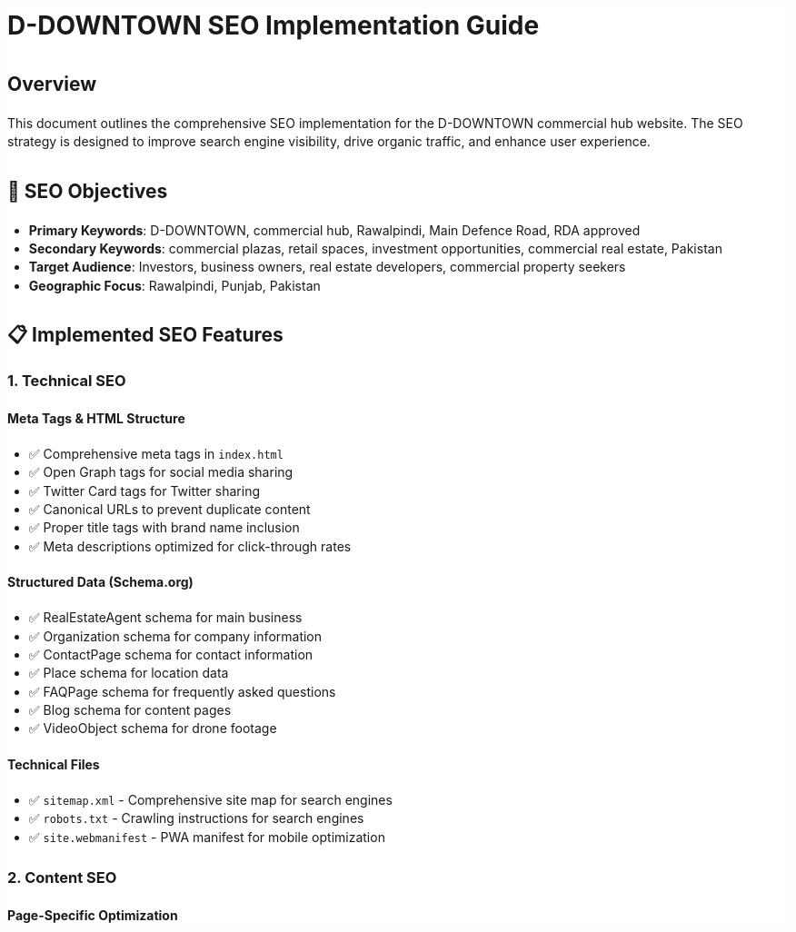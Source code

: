 # D-DOWNTOWN SEO Implementation Guide

## Overview

This document outlines the comprehensive SEO implementation for the D-DOWNTOWN commercial hub website. The SEO strategy is designed to improve search engine visibility, drive organic traffic, and enhance user experience.

## 🎯 SEO Objectives

- **Primary Keywords**: D-DOWNTOWN, commercial hub, Rawalpindi, Main Defence Road, RDA approved
- **Secondary Keywords**: commercial plazas, retail spaces, investment opportunities, commercial real estate, Pakistan
- **Target Audience**: Investors, business owners, real estate developers, commercial property seekers
- **Geographic Focus**: Rawalpindi, Punjab, Pakistan

## 📋 Implemented SEO Features

### 1. Technical SEO

#### Meta Tags & HTML Structure

- ✅ Comprehensive meta tags in `index.html`
- ✅ Open Graph tags for social media sharing
- ✅ Twitter Card tags for Twitter sharing
- ✅ Canonical URLs to prevent duplicate content
- ✅ Proper title tags with brand name inclusion
- ✅ Meta descriptions optimized for click-through rates

#### Structured Data (Schema.org)

- ✅ RealEstateAgent schema for main business
- ✅ Organization schema for company information
- ✅ ContactPage schema for contact information
- ✅ Place schema for location data
- ✅ FAQPage schema for frequently asked questions
- ✅ Blog schema for content pages
- ✅ VideoObject schema for drone footage

#### Technical Files

- ✅ `sitemap.xml` - Comprehensive site map for search engines
- ✅ `robots.txt` - Crawling instructions for search engines
- ✅ `site.webmanifest` - PWA manifest for mobile optimization

### 2. Content SEO

#### Page-Specific Optimization
